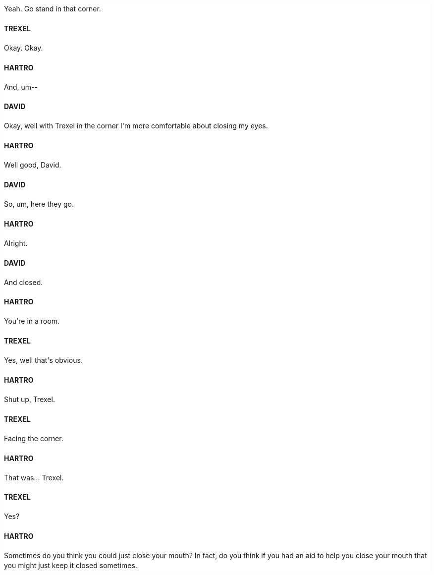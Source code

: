 Yeah. Go stand in that corner.

#### TREXEL

Okay. Okay.

#### HARTRO

And, um--

#### DAVID

Okay, well with Trexel in the corner I'm more comfortable about closing my eyes.

#### HARTRO

Well good, David.

#### DAVID

So, um, here they go.

#### HARTRO

Alright.

#### DAVID

And closed.

#### HARTRO

You're in a room.

#### TREXEL

Yes, well that's obvious.

#### HARTRO

Shut up, Trexel.

#### TREXEL

Facing the corner.

#### HARTRO

That was... Trexel.

#### TREXEL

Yes?

#### HARTRO

Sometimes do you think you could just close your mouth? In fact, do you think if you had an aid to help you close your mouth that you might just keep it closed sometimes.
